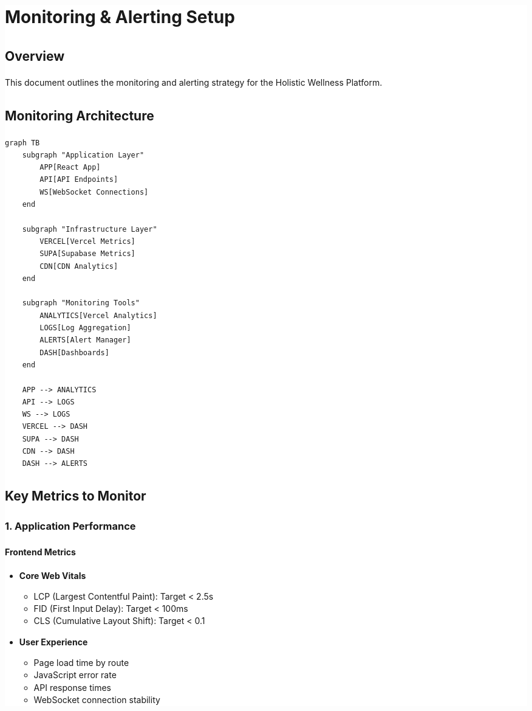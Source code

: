 # Monitoring & Alerting Setup

## Overview
This document outlines the monitoring and alerting strategy for the Holistic Wellness Platform.

## Monitoring Architecture

```mermaid
graph TB
    subgraph "Application Layer"
        APP[React App]
        API[API Endpoints]
        WS[WebSocket Connections]
    end
    
    subgraph "Infrastructure Layer"
        VERCEL[Vercel Metrics]
        SUPA[Supabase Metrics]
        CDN[CDN Analytics]
    end
    
    subgraph "Monitoring Tools"
        ANALYTICS[Vercel Analytics]
        LOGS[Log Aggregation]
        ALERTS[Alert Manager]
        DASH[Dashboards]
    end
    
    APP --> ANALYTICS
    API --> LOGS
    WS --> LOGS
    VERCEL --> DASH
    SUPA --> DASH
    CDN --> DASH
    DASH --> ALERTS
```

## Key Metrics to Monitor

### 1. Application Performance

#### Frontend Metrics
- **Core Web Vitals**
  - LCP (Largest Contentful Paint): Target < 2.5s
  - FID (First Input Delay): Target < 100ms
  - CLS (Cumulative Layout Shift): Target < 0.1

- **User Experience**
  - Page load time by route
  - JavaScript error rate
  - API response times
  - WebSocket connection stability
